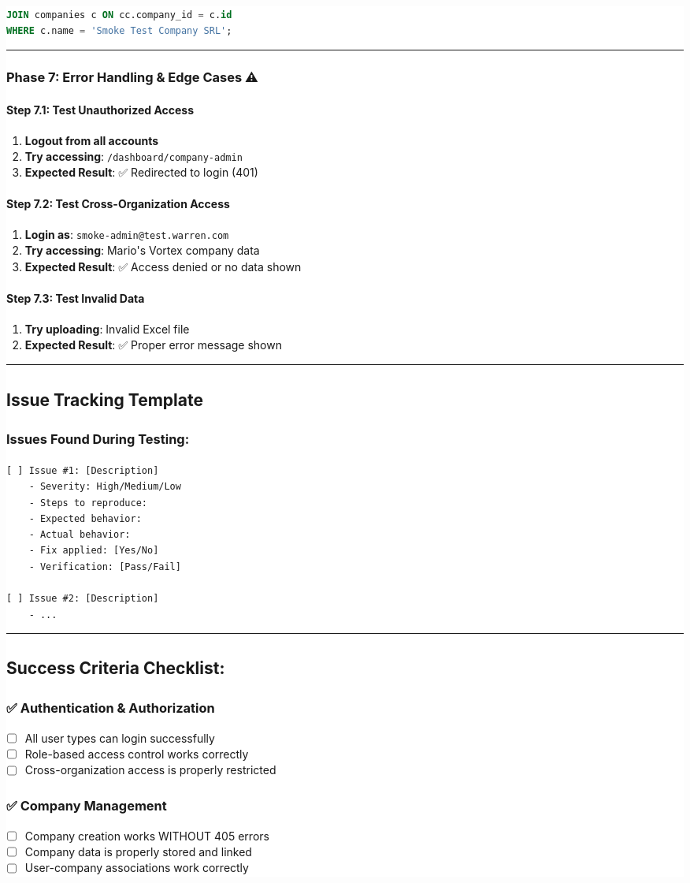 ```sql
JOIN companies c ON cc.company_id = c.id
WHERE c.name = 'Smoke Test Company SRL';
```

---

### Phase 7: Error Handling & Edge Cases ⚠️

#### Step 7.1: Test Unauthorized Access
1. **Logout from all accounts**
2. **Try accessing**: `/dashboard/company-admin`
3. **Expected Result**: ✅ Redirected to login (401)

#### Step 7.2: Test Cross-Organization Access
1. **Login as**: `smoke-admin@test.warren.com`
2. **Try accessing**: Mario's Vortex company data
3. **Expected Result**: ✅ Access denied or no data shown

#### Step 7.3: Test Invalid Data
1. **Try uploading**: Invalid Excel file
2. **Expected Result**: ✅ Proper error message shown

---

## Issue Tracking Template

### Issues Found During Testing:
```
[ ] Issue #1: [Description]
    - Severity: High/Medium/Low
    - Steps to reproduce:
    - Expected behavior:
    - Actual behavior:
    - Fix applied: [Yes/No]
    - Verification: [Pass/Fail]

[ ] Issue #2: [Description]
    - ...
```

---

## Success Criteria Checklist:

### ✅ Authentication & Authorization
- [ ] All user types can login successfully
- [ ] Role-based access control works correctly
- [ ] Cross-organization access is properly restricted

### ✅ Company Management  
- [ ] Company creation works WITHOUT 405 errors
- [ ] Company data is properly stored and linked
- [ ] User-company associations work correctly
